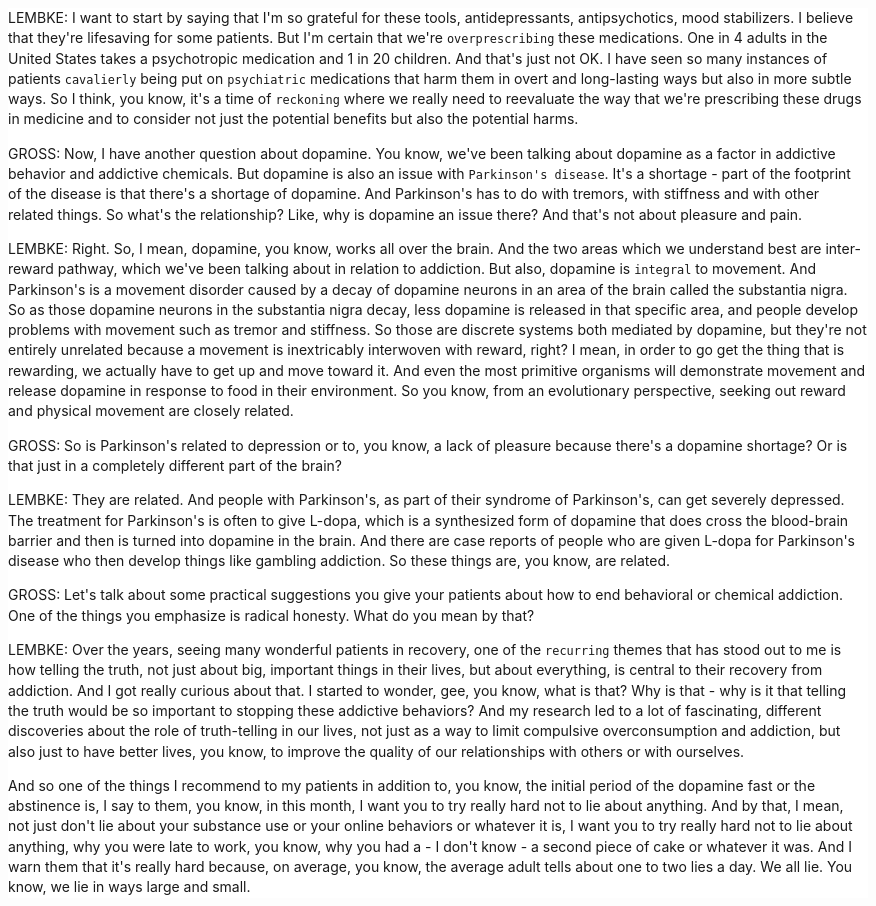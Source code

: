 LEMBKE: I want to start by saying that I'm so grateful for these tools, antidepressants, antipsychotics, mood stabilizers. I believe that they're lifesaving for some patients. But I'm certain that we're `overprescribing` these medications. One in 4 adults in the United States takes a psychotropic medication and 1 in 20 children. And that's just not OK. I have seen so many instances of patients `cavalierly` being put on `psychiatric` medications that harm them in overt and long-lasting ways but also in more subtle ways. So I think, you know, it's a time of `reckoning` where we really need to reevaluate the way that we're prescribing these drugs in medicine and to consider not just the potential benefits but also the potential harms.

GROSS: Now, I have another question about dopamine. You know, we've been talking about dopamine as a factor in addictive behavior and addictive chemicals. But dopamine is also an issue with `Parkinson's disease`. It's a shortage - part of the footprint of the disease is that there's a shortage of dopamine. And Parkinson's has to do with tremors, with stiffness and with other related things. So what's the relationship? Like, why is dopamine an issue there? And that's not about pleasure and pain.

LEMBKE: Right. So, I mean, dopamine, you know, works all over the brain. And the two areas which we understand best are inter-reward pathway, which we've been talking about in relation to addiction. But also, dopamine is `integral` to movement. And Parkinson's is a movement disorder caused by a decay of dopamine neurons in an area of the brain called the substantia nigra. So as those dopamine neurons in the substantia nigra decay, less dopamine is released in that specific area, and people develop problems with movement such as tremor and stiffness. So those are discrete systems both mediated by dopamine, but they're not entirely unrelated because a movement is inextricably interwoven with reward, right? I mean, in order to go get the thing that is rewarding, we actually have to get up and move toward it. And even the most primitive organisms will demonstrate movement and release dopamine in response to food in their environment. So you know, from an evolutionary perspective, seeking out reward and physical movement are closely related.

GROSS: So is Parkinson's related to depression or to, you know, a lack of pleasure because there's a dopamine shortage? Or is that just in a completely different part of the brain?

LEMBKE: They are related. And people with Parkinson's, as part of their syndrome of Parkinson's, can get severely depressed. The treatment for Parkinson's is often to give L-dopa, which is a synthesized form of dopamine that does cross the blood-brain barrier and then is turned into dopamine in the brain. And there are case reports of people who are given L-dopa for Parkinson's disease who then develop things like gambling addiction. So these things are, you know, are related.

GROSS: Let's talk about some practical suggestions you give your patients about how to end behavioral or chemical addiction. One of the things you emphasize is radical honesty. What do you mean by that?

LEMBKE: Over the years, seeing many wonderful patients in recovery, one of the `recurring` themes that has stood out to me is how telling the truth, not just about big, important things in their lives, but about everything, is central to their recovery from addiction. And I got really curious about that. I started to wonder, gee, you know, what is that? Why is that - why is it that telling the truth would be so important to stopping these addictive behaviors? And my research led to a lot of fascinating, different discoveries about the role of truth-telling in our lives, not just as a way to limit compulsive overconsumption and addiction, but also just to have better lives, you know, to improve the quality of our relationships with others or with ourselves.

And so one of the things I recommend to my patients in addition to, you know, the initial period of the dopamine fast or the abstinence is, I say to them, you know, in this month, I want you to try really hard not to lie about anything. And by that, I mean, not just don't lie about your substance use or your online behaviors or whatever it is, I want you to try really hard not to lie about anything, why you were late to work, you know, why you had a - I don't know - a second piece of cake or whatever it was. And I warn them that it's really hard because, on average, you know, the average adult tells about one to two lies a day. We all lie. You know, we lie in ways large and small.

